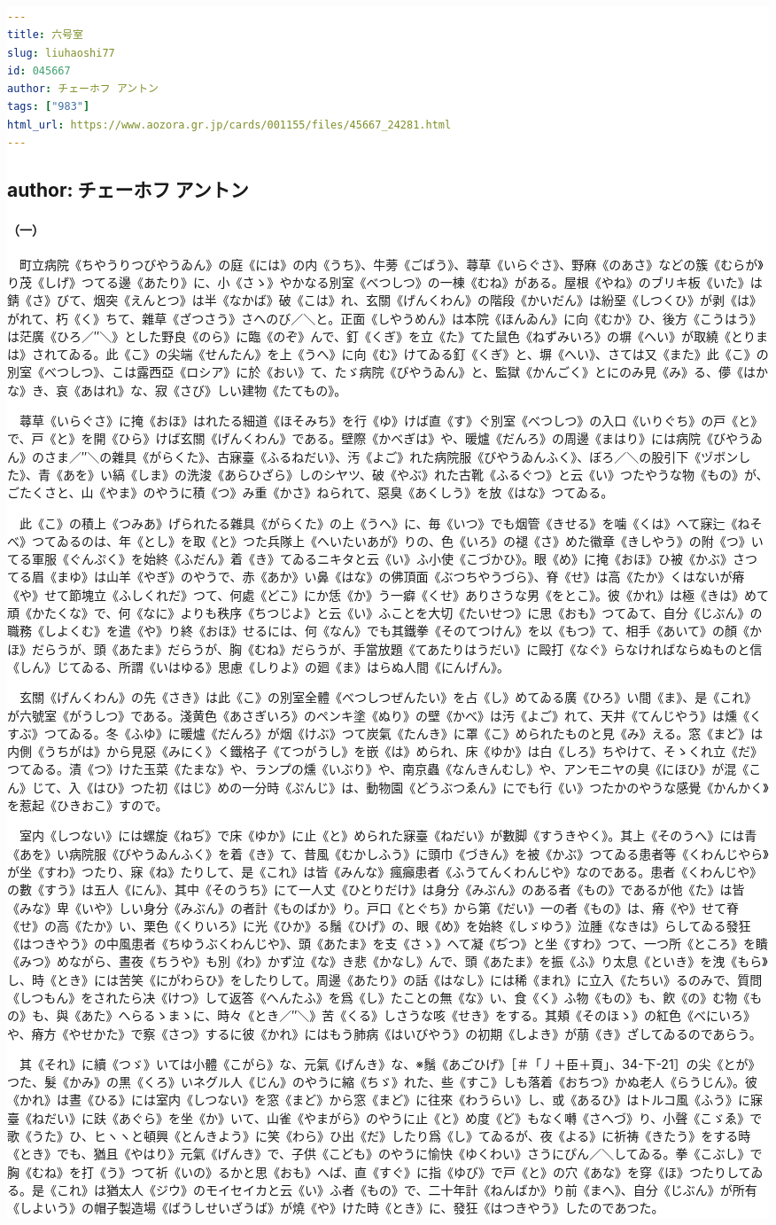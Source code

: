 ```yaml
---
title: 六号室
slug: liuhaoshi77
id: 045667
author: チェーホフ アントン
tags: ["983"]
html_url: https://www.aozora.gr.jp/cards/001155/files/45667_24281.html
---
```


## author: チェーホフ アントン

#### （一）




　町立病院《ちやうりつびやうゐん》の庭《には》の内《うち》、牛蒡《ごばう》、蕁草《いらぐさ》、野麻《のあさ》などの簇《むらが》り茂《しげ》つてる邊《あたり》に、小《さゝ》やかなる別室《べつしつ》の一棟《むね》がある。屋根《やね》のブリキ板《いた》は錆《さ》びて、烟突《えんとつ》は半《なかば》破《こは》れ、玄關《げんくわん》の階段《かいだん》は紛堊《しつくひ》が剥《は》がれて、朽《く》ちて、雜草《ざつさう》さへのび／＼と。正面《しやうめん》は本院《ほんゐん》に向《むか》ひ、後方《こうはう》は茫廣《ひろ／″＼》とした野良《のら》に臨《のぞ》んで、釘《くぎ》を立《た》てた鼠色《ねずみいろ》の塀《へい》が取繞《とりまは》されてゐる。此《こ》の尖端《せんたん》を上《うへ》に向《む》けてゐる釘《くぎ》と、塀《へい》、さては又《また》此《こ》の別室《べつしつ》、こは露西亞《ロシア》に於《おい》て、たゞ病院《びやうゐん》と、監獄《かんごく》とにのみ見《み》る、儚《はかな》き、哀《あはれ》な、寂《さび》しい建物《たてもの》。

　蕁草《いらぐさ》に掩《おほ》はれたる細道《ほそみち》を行《ゆ》けば直《す》ぐ別室《べつしつ》の入口《いりぐち》の戸《と》で、戸《と》を開《ひら》けば玄關《げんくわん》である。壁際《かべぎは》や、暖爐《だんろ》の周邊《まはり》には病院《びやうゐん》のさま／″＼の雜具《がらくた》、古寐臺《ふるねだい》、汚《よご》れた病院服《びやうゐんふく》、ぼろ／＼の股引下《ヅボンした》、青《あを》い縞《しま》の洗浚《あらひざら》しのシヤツ、破《やぶ》れた古靴《ふるぐつ》と云《い》つたやうな物《もの》が、ごたくさと、山《やま》のやうに積《つ》み重《かさ》ねられて、惡臭《あくしう》を放《はな》つてゐる。

　此《こ》の積上《つみあ》げられたる雜具《がらくた》の上《うへ》に、毎《いつ》でも烟管《きせる》を噛《くは》へて寐辷《ねそべ》つてゐるのは、年《とし》を取《と》つた兵隊上《へいたいあが》りの、色《いろ》の褪《さ》めた徽章《きしやう》の附《つ》いてる軍服《ぐんぷく》を始終《ふだん》着《き》てゐるニキタと云《い》ふ小使《こづかひ》。眼《め》に掩《おほ》ひ被《かぶ》さつてる眉《まゆ》は山羊《やぎ》のやうで、赤《あか》い鼻《はな》の佛頂面《ぶつちやうづら》、脊《せ》は高《たか》くはないが瘠《や》せて節塊立《ふしくれだ》つて、何處《どこ》にか恁《か》う一癖《くせ》ありさうな男《をとこ》。彼《かれ》は極《きは》めて頑《かたくな》で、何《なに》よりも秩序《ちつじよ》と云《い》ふことを大切《たいせつ》に思《おも》つてゐて、自分《じぶん》の職務《しよくむ》を遣《や》り終《おほ》せるには、何《なん》でも其鐵拳《そのてつけん》を以《もつ》て、相手《あいて》の顏《かほ》だらうが、頭《あたま》だらうが、胸《むね》だらうが、手當放題《てあたりはうだい》に毆打《なぐ》らなければならぬものと信《しん》じてゐる、所謂《いはゆる》思慮《しりよ》の廻《ま》はらぬ人間《にんげん》。

　玄關《げんくわん》の先《さき》は此《こ》の別室全體《べつしつぜんたい》を占《し》めてゐる廣《ひろ》い間《ま》、是《これ》が六號室《がうしつ》である。淺黄色《あさぎいろ》のペンキ塗《ぬり》の壁《かべ》は汚《よご》れて、天井《てんじやう》は燻《くすぶ》つてゐる。冬《ふゆ》に暖爐《だんろ》が烟《けぶ》つて炭氣《たんき》に罩《こ》められたものと見《み》える。窓《まど》は内側《うちがは》から見惡《みにく》く鐵格子《てつがうし》を嵌《は》められ、床《ゆか》は白《しろ》ちやけて、そゝくれ立《だ》つてゐる。漬《つ》けた玉菜《たまな》や、ランプの燻《いぶり》や、南京蟲《なんきんむし》や、アンモニヤの臭《にほひ》が混《こん》じて、入《はひ》つた初《はじ》めの一分時《ぷんじ》は、動物園《どうぶつゑん》にでも行《い》つたかのやうな感覺《かんかく》を惹起《ひきおこ》すので。

　室内《しつない》には螺旋《ねぢ》で床《ゆか》に止《と》められた寐臺《ねだい》が數脚《すうきやく》。其上《そのうへ》には青《あを》い病院服《びやうゐんふく》を着《き》て、昔風《むかしふう》に頭巾《づきん》を被《かぶ》つてゐる患者等《くわんじやら》が坐《すわ》つたり、寐《ね》たりして、是《これ》は皆《みんな》瘋癲患者《ふうてんくわんじや》なのである。患者《くわんじや》の數《すう》は五人《にん》、其中《そのうち》にて一人丈《ひとりだけ》は身分《みぶん》のある者《もの》であるが他《た》は皆《みな》卑《いや》しい身分《みぶん》の者計《ものばか》り。戸口《とぐち》から第《だい》一の者《もの》は、瘠《や》せて脊《せ》の高《たか》い、栗色《くりいろ》に光《ひか》る鬚《ひげ》の、眼《め》を始終《しゞゆう》泣腫《なきは》らしてゐる發狂《はつきやう》の中風患者《ちゆうぶくわんじや》、頭《あたま》を支《さゝ》へて凝《ぢつ》と坐《すわ》つて、一つ所《ところ》を瞶《みつ》めながら、晝夜《ちうや》も別《わ》かず泣《な》き悲《かなし》んで、頭《あたま》を振《ふ》り太息《といき》を洩《もら》し、時《とき》には苦笑《にがわらひ》をしたりして。周邊《あたり》の話《はなし》には稀《まれ》に立入《たちい》るのみで、質問《しつもん》をされたら决《けつ》して返答《へんたふ》を爲《し》たことの無《な》い、食《く》ふ物《もの》も、飮《の》む物《もの》も、與《あた》へらるゝまゝに、時々《とき／″＼》苦《くる》しさうな咳《せき》をする。其頬《そのほゝ》の紅色《べにいろ》や、瘠方《やせかた》で察《さつ》するに彼《かれ》にはもう肺病《はいびやう》の初期《しよき》が萠《き》ざしてゐるのであらう。

　其《それ》に續《つゞ》いては小體《こがら》な、元氣《げんき》な、※鬚《あごひげ》［＃「丿＋臣＋頁」、34-下-21］の尖《とが》つた、髮《かみ》の黒《くろ》いネグル人《じん》のやうに縮《ちゞ》れた、些《すこ》しも落着《おちつ》かぬ老人《らうじん》。彼《かれ》は晝《ひる》には室内《しつない》を窓《まど》から窓《まど》に往來《わうらい》し、或《あるひ》はトルコ風《ふう》に寐臺《ねだい》に趺《あぐら》を坐《か》いて、山雀《やまがら》のやうに止《と》め度《ど》もなく囀《さへづ》り、小聲《こゞゑ》で歌《うた》ひ、ヒヽヽと頓興《とんきよう》に笑《わら》ひ出《だ》したり爲《し》てゐるが、夜《よる》に祈祷《きたう》をする時《とき》でも、猶且《やはり》元氣《げんき》で、子供《こども》のやうに愉快《ゆくわい》さうにぴん／＼してゐる。拳《こぶし》で胸《むね》を打《う》つて祈《いの》るかと思《おも》へば、直《すぐ》に指《ゆび》で戸《と》の穴《あな》を穿《ほ》つたりしてゐる。是《これ》は猶太人《ジウ》のモイセイカと云《い》ふ者《もの》で、二十年計《ねんばか》り前《まへ》、自分《じぶん》が所有《しよいう》の帽子製造場《ばうしせいざうば》が燒《や》けた時《とき》に、發狂《はつきやう》したのであつた。

